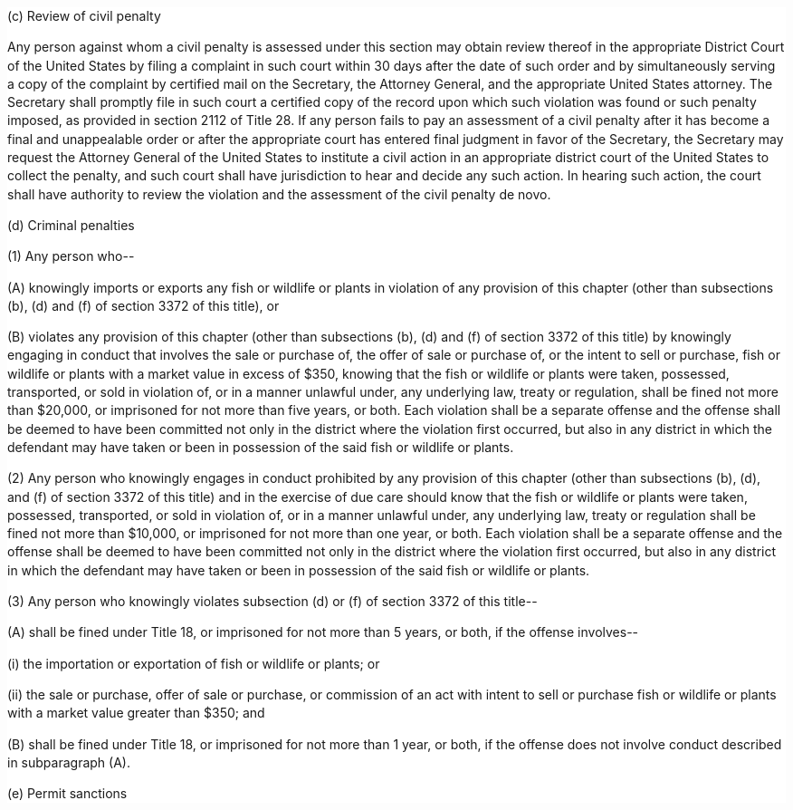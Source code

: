 (c) Review of civil penalty

Any person against whom a civil penalty is assessed under this section may obtain review thereof in the appropriate District Court of the United States by filing a complaint in such court within 30 days after the date of such order and by simultaneously serving a copy of the complaint by certified mail on the Secretary, the Attorney General, and the appropriate United States attorney. The Secretary shall promptly file in such court a certified copy of the record upon which such violation was found or such penalty imposed, as provided in section 2112 of Title 28. If any person fails to pay an assessment of a civil penalty after it has become a final and unappealable order or after the appropriate court has entered final judgment in favor of the Secretary, the Secretary may request the Attorney General of the United States to institute a civil action in an appropriate district court of the United States to collect the penalty, and such court shall have jurisdiction to hear and decide any such action. In hearing such action, the court shall have authority to review the violation and the assessment of the civil penalty de novo.

(d) Criminal penalties

(1) Any person who--


(A) knowingly imports or exports any fish or wildlife or plants in violation of any provision of this chapter (other than subsections (b), (d) and (f) of section 3372 of this title), or

(B) violates any provision of this chapter (other than subsections (b), (d) and (f) of section 3372 of this title) by knowingly engaging in conduct that involves the sale or purchase of, the offer of sale or purchase of, or the intent to sell or purchase, fish or wildlife or plants with a market value in excess of $350, knowing that the fish or wildlife or plants were taken, possessed, transported, or sold in violation of, or in a manner unlawful under, any underlying law, treaty or regulation, shall be fined not more than $20,000, or imprisoned for not more than five years, or both. Each violation shall be a separate offense and the offense shall be deemed to have been committed not only in the district where the violation first occurred, but also in any district in which the defendant may have taken or been in possession of the said fish or wildlife or plants.

(2) Any person who knowingly engages in conduct prohibited by any provision of this chapter (other than subsections (b), (d), and (f) of section 3372 of this title) and in the exercise of due care should know that the fish or wildlife or plants were taken, possessed, transported, or sold in violation of, or in a manner unlawful under, any underlying law, treaty or regulation shall be fined not more than $10,000, or imprisoned for not more than one year, or both. Each violation shall be a separate offense and the offense shall be deemed to have been committed not only in the district where the violation first occurred, but also in any district in which the defendant may have taken or been in possession of the said fish or wildlife or plants.

(3) Any person who knowingly violates subsection (d) or (f) of section 3372 of this title--

(A) shall be fined under Title 18, or imprisoned for not more than 5 years, or both, if the offense involves--

(i) the importation or exportation of fish or wildlife or plants; or

(ii) the sale or purchase, offer of sale or purchase, or commission of an act with intent to sell or purchase fish or wildlife or plants with a market value greater than $350; and

(B) shall be fined under Title 18, or imprisoned for not more than 1 year, or both, if the offense does not involve conduct described in subparagraph (A).

(e) Permit sanctions
